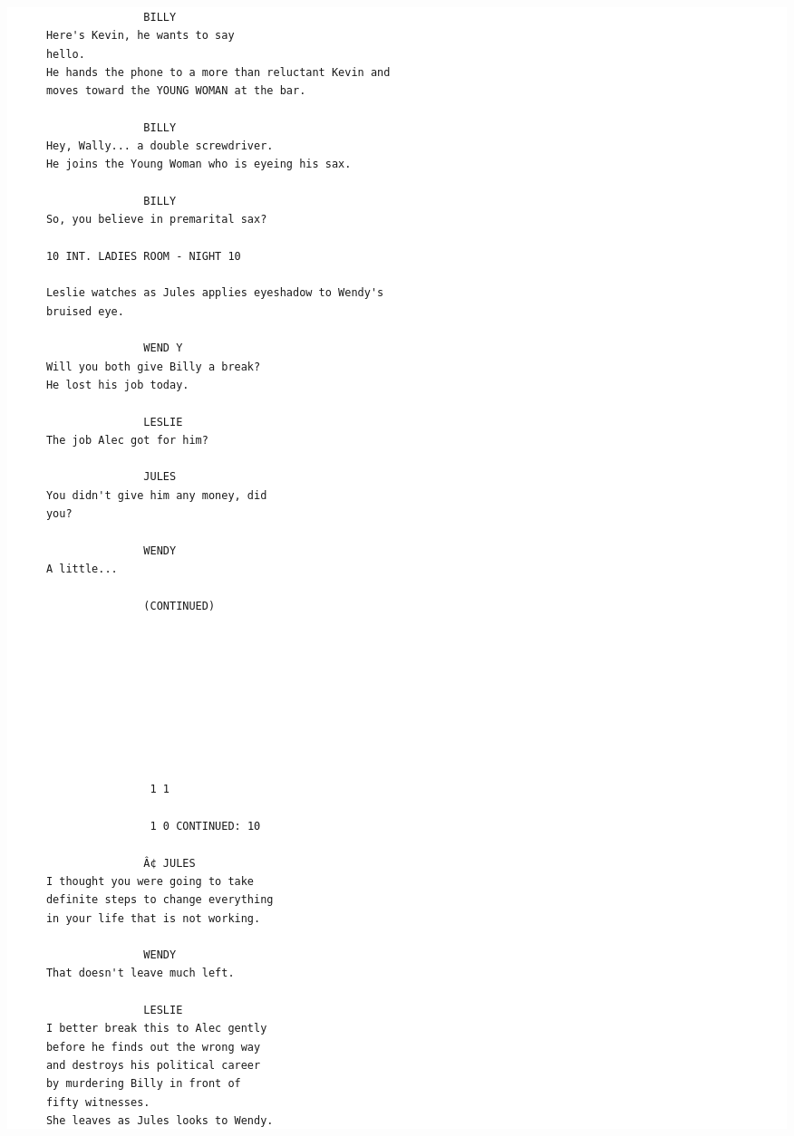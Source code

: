                          BILLY
          Here's Kevin, he wants to say
          hello.
          He hands the phone to a more than reluctant Kevin and
          moves toward the YOUNG WOMAN at the bar.

                         BILLY
          Hey, Wally... a double screwdriver.
          He joins the Young Woman who is eyeing his sax.

                         BILLY
          So, you believe in premarital sax?

          10 INT. LADIES ROOM - NIGHT 10

          Leslie watches as Jules applies eyeshadow to Wendy's
          bruised eye.

                         WEND Y
          Will you both give Billy a break?
          He lost his job today.

                         LESLIE
          The job Alec got for him?

                         JULES
          You didn't give him any money, did
          you?

                         WENDY
          A little...

                         (CONTINUED)

                         

                         

                         

                         

                          1 1

                          1 0 CONTINUED: 10

                         Â¢ JULES
          I thought you were going to take
          definite steps to change everything
          in your life that is not working.

                         WENDY
          That doesn't leave much left.

                         LESLIE
          I better break this to Alec gently
          before he finds out the wrong way
          and destroys his political career
          by murdering Billy in front of
          fifty witnesses.
          She leaves as Jules looks to Wendy.
